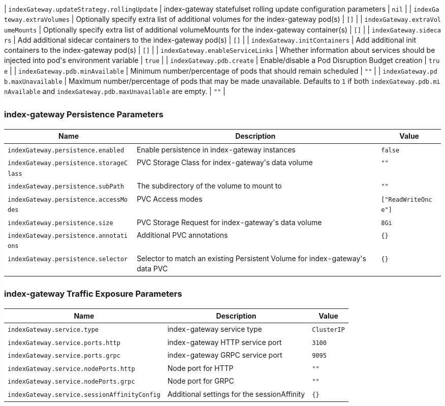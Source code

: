 | `indexGateway.updateStrategy.rollingUpdate`                      | index-gateway statefulset rolling update configuration parameters                                                                                                                                                                           | `nil`            |
| `indexGateway.extraVolumes`                                      | Optionally specify extra list of additional volumes for the index-gateway pod(s)                                                                                                                                                            | `[]`             |
| `indexGateway.extraVolumeMounts`                                 | Optionally specify extra list of additional volumeMounts for the index-gateway container(s)                                                                                                                                                 | `[]`             |
| `indexGateway.sidecars`                                          | Add additional sidecar containers to the index-gateway pod(s)                                                                                                                                                                               | `[]`             |
| `indexGateway.initContainers`                                    | Add additional init containers to the index-gateway pod(s)                                                                                                                                                                                  | `[]`             |
| `indexGateway.enableServiceLinks`                                | Whether information about services should be injected into pod's environment variable                                                                                                                                                       | `true`           |
| `indexGateway.pdb.create`                                        | Enable/disable a Pod Disruption Budget creation                                                                                                                                                                                             | `true`           |
| `indexGateway.pdb.minAvailable`                                  | Minimum number/percentage of pods that should remain scheduled                                                                                                                                                                              | `""`             |
| `indexGateway.pdb.maxUnavailable`                                | Maximum number/percentage of pods that may be made unavailable. Defaults to `1` if both `indexGateway.pdb.minAvailable` and `indexGateway.pdb.maxUnavailable` are empty.                                                                    | `""`             |

### index-gateway Persistence Parameters

| Name                                    | Description                                                                  | Value               |
| --------------------------------------- | ---------------------------------------------------------------------------- | ------------------- |
| `indexGateway.persistence.enabled`      | Enable persistence in index-gateway instances                                | `false`             |
| `indexGateway.persistence.storageClass` | PVC Storage Class for index-gateway's data volume                            | `""`                |
| `indexGateway.persistence.subPath`      | The subdirectory of the volume to mount to                                   | `""`                |
| `indexGateway.persistence.accessModes`  | PVC Access modes                                                             | `["ReadWriteOnce"]` |
| `indexGateway.persistence.size`         | PVC Storage Request for index-gateway's data volume                          | `8Gi`               |
| `indexGateway.persistence.annotations`  | Additional PVC annotations                                                   | `{}`                |
| `indexGateway.persistence.selector`     | Selector to match an existing Persistent Volume for index-gateway's data PVC | `{}`                |

### index-gateway Traffic Exposure Parameters

| Name                                                 | Description                                                                                                                | Value       |
| ---------------------------------------------------- | -------------------------------------------------------------------------------------------------------------------------- | ----------- |
| `indexGateway.service.type`                          | index-gateway service type                                                                                                 | `ClusterIP` |
| `indexGateway.service.ports.http`                    | index-gateway HTTP service port                                                                                            | `3100`      |
| `indexGateway.service.ports.grpc`                    | index-gateway GRPC service port                                                                                            | `9095`      |
| `indexGateway.service.nodePorts.http`                | Node port for HTTP                                                                                                         | `""`        |
| `indexGateway.service.nodePorts.grpc`                | Node port for GRPC                                                                                                         | `""`        |
| `indexGateway.service.sessionAffinityConfig`         | Additional settings for the sessionAffinity                                                                                | `{}`        |